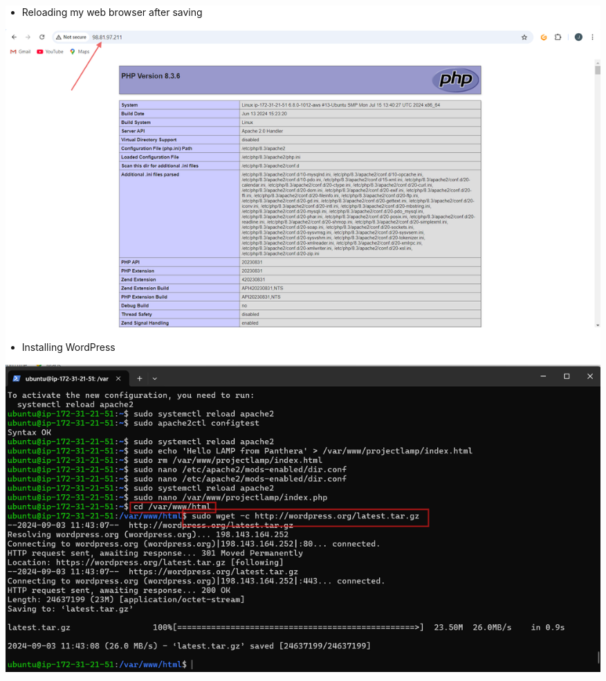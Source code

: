 - Reloading my web browser after saving

![1](images/31.png)

- Installing WordPress

![1](images/32.png)
